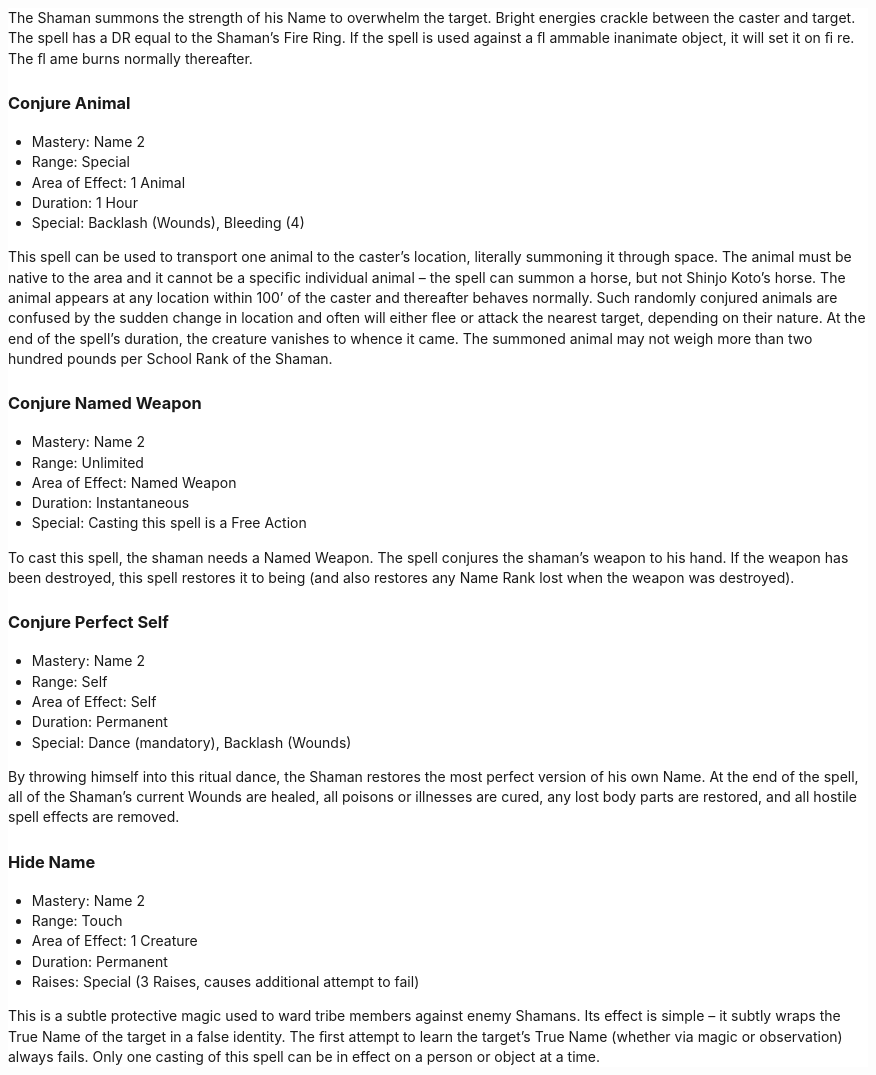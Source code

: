 The Shaman summons the strength of his Name to overwhelm the target. Bright energies crackle between the caster and target. The spell has a DR equal to the Shaman’s Fire Ring. If the spell is used against a ﬂ ammable inanimate object, it will set it on ﬁ re. The ﬂ ame burns normally thereafter.

### Conjure Animal
- Mastery: Name 2
- Range: Special
- Area of Effect: 1 Animal
- Duration: 1 Hour
- Special: Backlash (Wounds), Bleeding (4)

This spell can be used to transport one animal to the caster’s location, literally summoning it through space. The animal must be native to the area and it cannot be a speciﬁc individual animal – the spell can summon a horse, but not Shinjo Koto’s horse. The animal appears at any location within 100’ of the caster and thereafter behaves normally. Such randomly conjured animals are confused by the sudden change in location and often will either flee or attack the nearest target, depending on their nature. At the end of the spell’s duration, the creature vanishes to whence it came. The summoned animal may not weigh more than two hundred pounds per School Rank of the Shaman.

### Conjure Named Weapon
- Mastery: Name 2
- Range: Unlimited
- Area of Effect: Named Weapon
- Duration: Instantaneous
- Special: Casting this spell is a Free Action

To cast this spell, the shaman needs a Named Weapon. The spell conjures the shaman’s weapon to his hand. If the weapon has been destroyed, this spell restores it to being (and also restores any Name Rank lost when the weapon was destroyed).

### Conjure Perfect Self
- Mastery: Name 2
- Range: Self
- Area of Effect: Self
- Duration: Permanent
- Special: Dance (mandatory), Backlash (Wounds)

By throwing himself into this ritual dance, the Shaman restores the most perfect version of his own Name. At the end of the spell, all of the Shaman’s current Wounds are healed, all poisons or illnesses are cured, any lost body parts are restored, and all hostile spell effects are removed.

### Hide Name
- Mastery: Name 2
- Range: Touch
- Area of Effect: 1 Creature
- Duration: Permanent
- Raises: Special (3 Raises, causes additional attempt to fail)

This is a subtle protective magic used to ward tribe members against enemy Shamans. Its effect is simple – it subtly wraps the True Name of the target in a false identity. The ﬁrst attempt to learn the target’s True Name (whether via magic or observation) always fails. Only one casting of this spell can be in effect on a person or object at a time.
